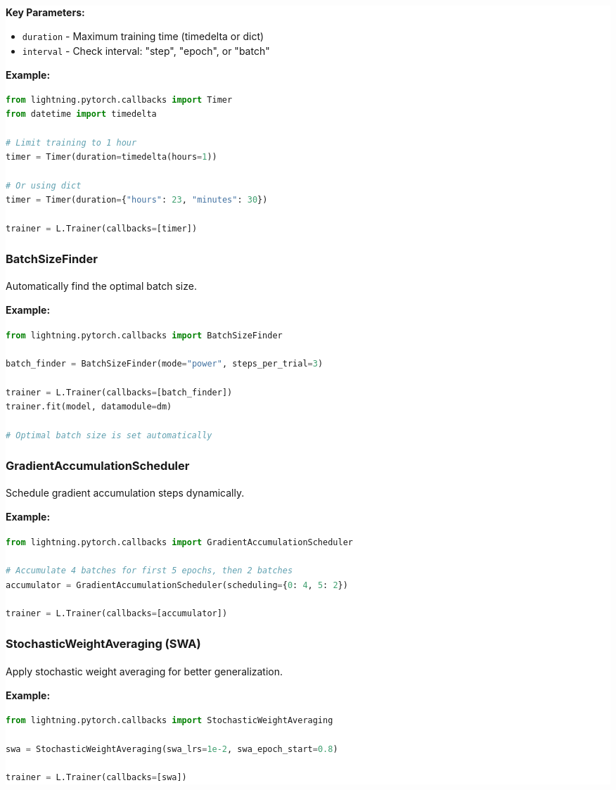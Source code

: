**Key Parameters:**
- `duration` - Maximum training time (timedelta or dict)
- `interval` - Check interval: "step", "epoch", or "batch"

**Example:**
```python
from lightning.pytorch.callbacks import Timer
from datetime import timedelta

# Limit training to 1 hour
timer = Timer(duration=timedelta(hours=1))

# Or using dict
timer = Timer(duration={"hours": 23, "minutes": 30})

trainer = L.Trainer(callbacks=[timer])
```

### BatchSizeFinder

Automatically find the optimal batch size.

**Example:**
```python
from lightning.pytorch.callbacks import BatchSizeFinder

batch_finder = BatchSizeFinder(mode="power", steps_per_trial=3)

trainer = L.Trainer(callbacks=[batch_finder])
trainer.fit(model, datamodule=dm)

# Optimal batch size is set automatically
```

### GradientAccumulationScheduler

Schedule gradient accumulation steps dynamically.

**Example:**
```python
from lightning.pytorch.callbacks import GradientAccumulationScheduler

# Accumulate 4 batches for first 5 epochs, then 2 batches
accumulator = GradientAccumulationScheduler(scheduling={0: 4, 5: 2})

trainer = L.Trainer(callbacks=[accumulator])
```

### StochasticWeightAveraging (SWA)

Apply stochastic weight averaging for better generalization.

**Example:**
```python
from lightning.pytorch.callbacks import StochasticWeightAveraging

swa = StochasticWeightAveraging(swa_lrs=1e-2, swa_epoch_start=0.8)

trainer = L.Trainer(callbacks=[swa])
```
